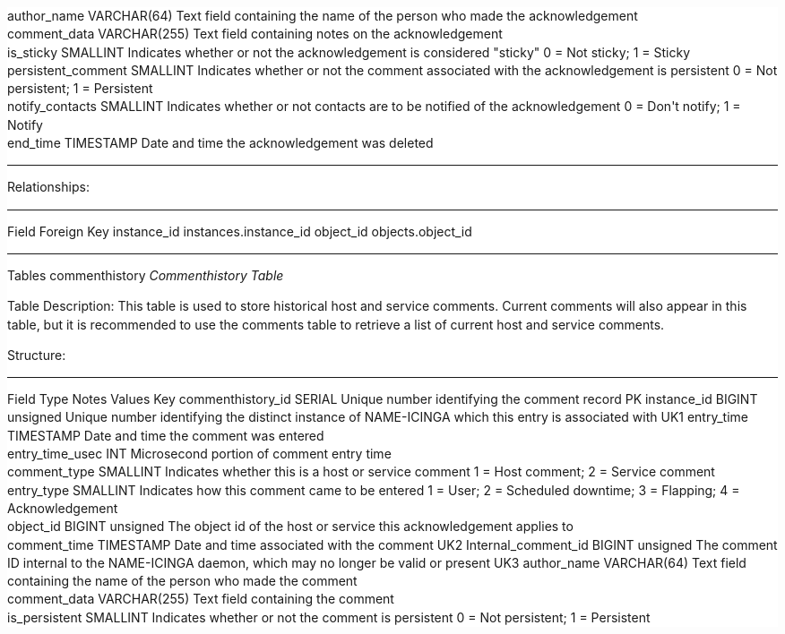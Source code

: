   author\_name            VARCHAR(64)       Text field containing the name of the person who made the acknowledgement                                                                                                                                        
  comment\_data           VARCHAR(255)      Text field containing notes on the acknowledgement                                                                                                                                                               
  is\_sticky              SMALLINT          Indicates whether or not the acknowledgement is considered "sticky"                                  0 = Not sticky; 1 = Sticky                                                                                  
  persistent\_comment     SMALLINT          Indicates whether or not the comment associated with the acknowledgement is persistent               0 = Not persistent; 1 = Persistent                                                                          
  notify\_contacts        SMALLINT          Indicates whether or not contacts are to be notified of the acknowledgement                          0 = Don't notify; 1 = Notify                                                                                
  end\_time               TIMESTAMP         Date and time the acknowledgement was deleted                                                                                                                                                                    
  ----------------------- ----------------- ---------------------------------------------------------------------------------------------------- ----------------------------------------------------------------------------------------------------------- -----

Relationships:

  -------------- ------------------------
  Field          Foreign Key
  instance\_id   instances.instance\_id
  object\_id     objects.object\_id
  -------------- ------------------------

Tables
commenthistory
*Commenthistory Table*

Table Description: This table is used to store historical host and
service comments. Current comments will also appear in this table, but
it is recommended to use the comments table to retrieve a list of
current host and service comments.

Structure:

  ----------------------- ----------------- ---------------------------------------------------------------------------------------------------- --------------------------------------------------------------------- -----
  Field                   Type              Notes                                                                                                Values                                                                Key
  commenthistory\_id      SERIAL            Unique number identifying the comment record                                                                                                                               PK
  instance\_id            BIGINT unsigned   Unique number identifying the distinct instance of NAME-ICINGA which this entry is associated with                                                                         UK1
  entry\_time             TIMESTAMP         Date and time the comment was entered                                                                                                                                      
  entry\_time\_usec       INT               Microsecond portion of comment entry time                                                                                                                                  
  comment\_type           SMALLINT          Indicates whether this is a host or service comment                                                  1 = Host comment; 2 = Service comment                                 
  entry\_type             SMALLINT          Indicates how this comment came to be entered                                                        1 = User; 2 = Scheduled downtime; 3 = Flapping; 4 = Acknowledgement   
  object\_id              BIGINT unsigned   The object id of the host or service this acknowledgement applies to                                                                                                       
  comment\_time           TIMESTAMP         Date and time associated with the comment                                                                                                                                  UK2
  Internal\_comment\_id   BIGINT unsigned   The comment ID internal to the NAME-ICINGA daemon, which may no longer be valid or present                                                                                 UK3
  author\_name            VARCHAR(64)       Text field containing the name of the person who made the comment                                                                                                          
  comment\_data           VARCHAR(255)      Text field containing the comment                                                                                                                                          
  is\_persistent          SMALLINT          Indicates whether or not the comment is persistent                                                   0 = Not persistent; 1 = Persistent                                    